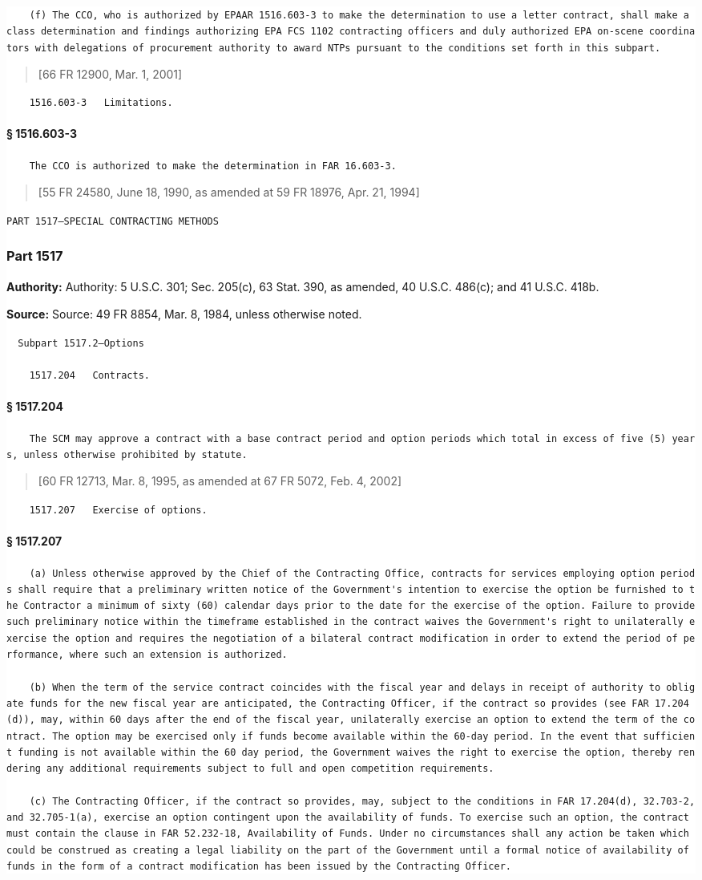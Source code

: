         (f) The CCO, who is authorized by EPAAR 1516.603-3 to make the determination to use a letter contract, shall make a class determination and findings authorizing EPA FCS 1102 contracting officers and duly authorized EPA on-scene coordinators with delegations of procurement authority to award NTPs pursuant to the conditions set forth in this subpart.

> [66 FR 12900, Mar. 1, 2001]

        1516.603-3   Limitations.

#### § 1516.603-3

        The CCO is authorized to make the determination in FAR 16.603-3.

> [55 FR 24580, June 18, 1990, as amended at 59 FR 18976, Apr. 21, 1994]

    PART 1517—SPECIAL CONTRACTING METHODS

### Part 1517

**Authority:** Authority: 5 U.S.C. 301; Sec. 205(c), 63 Stat. 390, as amended, 40 U.S.C. 486(c); and 41 U.S.C. 418b.

**Source:** Source: 49 FR 8854, Mar. 8, 1984, unless otherwise noted.

      Subpart 1517.2—Options

        1517.204   Contracts.

#### § 1517.204

        The SCM may approve a contract with a base contract period and option periods which total in excess of five (5) years, unless otherwise prohibited by statute.

> [60 FR 12713, Mar. 8, 1995, as amended at 67 FR 5072, Feb. 4, 2002]

        1517.207   Exercise of options.

#### § 1517.207

        (a) Unless otherwise approved by the Chief of the Contracting Office, contracts for services employing option periods shall require that a preliminary written notice of the Government's intention to exercise the option be furnished to the Contractor a minimum of sixty (60) calendar days prior to the date for the exercise of the option. Failure to provide such preliminary notice within the timeframe established in the contract waives the Government's right to unilaterally exercise the option and requires the negotiation of a bilateral contract modification in order to extend the period of performance, where such an extension is authorized.

        (b) When the term of the service contract coincides with the fiscal year and delays in receipt of authority to obligate funds for the new fiscal year are anticipated, the Contracting Officer, if the contract so provides (see FAR 17.204(d)), may, within 60 days after the end of the fiscal year, unilaterally exercise an option to extend the term of the contract. The option may be exercised only if funds become available within the 60-day period. In the event that sufficient funding is not available within the 60 day period, the Government waives the right to exercise the option, thereby rendering any additional requirements subject to full and open competition requirements.

        (c) The Contracting Officer, if the contract so provides, may, subject to the conditions in FAR 17.204(d), 32.703-2, and 32.705-1(a), exercise an option contingent upon the availability of funds. To exercise such an option, the contract must contain the clause in FAR 52.232-18, Availability of Funds. Under no circumstances shall any action be taken which could be construed as creating a legal liability on the part of the Government until a formal notice of availability of funds in the form of a contract modification has been issued by the Contracting Officer.
